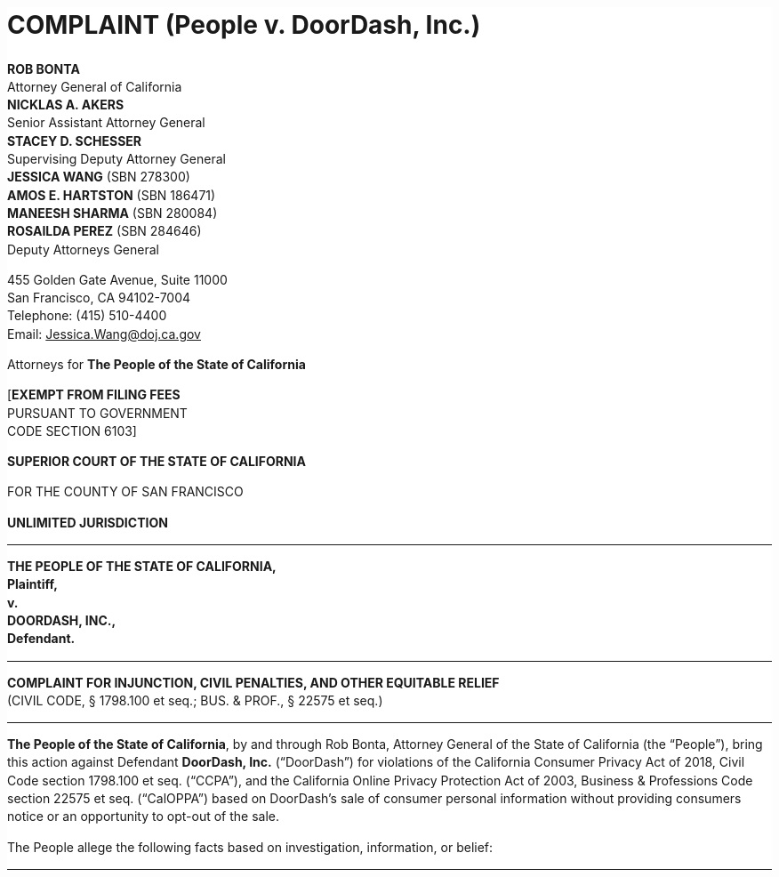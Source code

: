 # **COMPLAINT** (People v. DoorDash, Inc.)

**ROB BONTA**  
Attorney General of California  
**NICKLAS A. AKERS**  
Senior Assistant Attorney General  
**STACEY D. SCHESSER**  
Supervising Deputy Attorney General  
**JESSICA WANG** (SBN 278300)  
**AMOS E. HARTSTON** (SBN 186471)  
**MANEESH SHARMA** (SBN 280084)  
**ROSAILDA PEREZ** (SBN 284646)  
Deputy Attorneys General  

455 Golden Gate Avenue, Suite 11000  
San Francisco, CA 94102-7004  
Telephone: (415) 510-4400  
Email: Jessica.Wang@doj.ca.gov

Attorneys for **The People of the State of California**

[**EXEMPT FROM FILING FEES**  
PURSUANT TO GOVERNMENT  
CODE SECTION 6103]

**SUPERIOR COURT OF THE STATE OF CALIFORNIA**

FOR THE COUNTY OF SAN FRANCISCO

**UNLIMITED JURISDICTION**

---

**THE PEOPLE OF THE STATE OF CALIFORNIA,**  
**Plaintiff,**  
**v.**  
**DOORDASH, INC.,**  
**Defendant.**

---

**COMPLAINT FOR INJUNCTION, CIVIL PENALTIES, AND OTHER EQUITABLE RELIEF**  
(CIVIL CODE, § 1798.100 et seq.; BUS. & PROF., § 22575 et seq.)

---

**The People of the State of California**, by and through Rob Bonta, Attorney General of the State of California (the “People”), bring this action against Defendant **DoorDash, Inc.** (“DoorDash”) for violations of the California Consumer Privacy Act of 2018, Civil Code section 1798.100 et seq. (“CCPA”), and the California Online Privacy Protection Act of 2003, Business & Professions Code section 22575 et seq. (“CalOPPA”) based on DoorDash’s sale of consumer personal information without providing consumers notice or an opportunity to opt-out of the sale. 

The People allege the following facts based on investigation, information, or belief:

---
